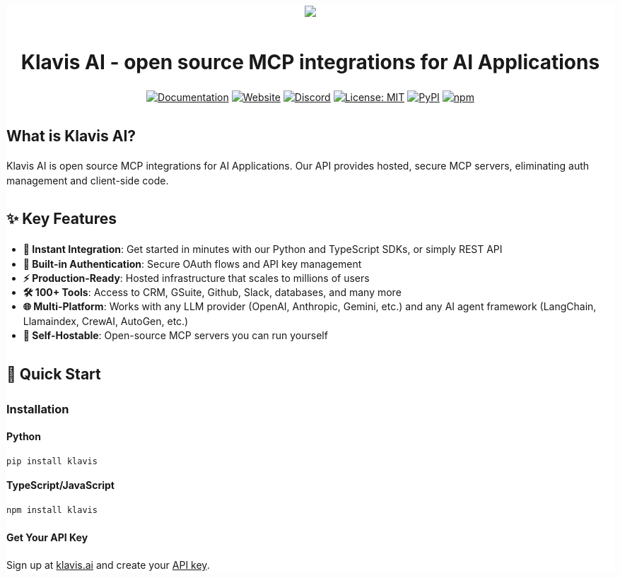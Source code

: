 <div align="center">
  <picture>
    <img src="https://raw.githubusercontent.com/klavis-ai/klavis/main/static/klavis-ai.png" width="80">
  </picture>
</div>

<h1 align="center">Klavis AI - open source MCP integrations for AI Applications</h1>

<div align="center">

[![Documentation](https://img.shields.io/badge/Documentation-📖-green)](https://docs.klavis.ai)
[![Website](https://img.shields.io/badge/Website-🌐-purple)](https://www.klavis.ai)
[![Discord](https://img.shields.io/badge/Discord-Join-7289DA?logo=discord&logoColor=white)](https://discord.gg/p7TuTEcssn)
[![License: MIT](https://img.shields.io/badge/License-MIT-blue.svg)](LICENSE)
[![PyPI](https://img.shields.io/pypi/v/klavis.svg)](https://pypi.org/project/klavis/)
[![npm](https://img.shields.io/npm/v/klavis.svg)](https://www.npmjs.com/package/klavis)

</div>

## What is Klavis AI?

Klavis AI is open source MCP integrations for AI Applications. Our API provides hosted, secure MCP servers, eliminating auth management and client-side code.
## ✨ Key Features

- **🚀 Instant Integration**: Get started in minutes with our Python and TypeScript SDKs, or simply REST API
- **🔐 Built-in Authentication**: Secure OAuth flows and API key management
- **⚡ Production-Ready**: Hosted infrastructure that scales to millions of users
- **🛠️ 100+ Tools**: Access to CRM, GSuite, Github, Slack, databases, and many more
- **🌐 Multi-Platform**: Works with any LLM provider (OpenAI, Anthropic, Gemini, etc.) and any AI agent framework (LangChain, Llamaindex, CrewAI, AutoGen, etc.)
- **🔧 Self-Hostable**: Open-source MCP servers you can run yourself

## 🚀 Quick Start

### Installation

**Python**
```bash
pip install klavis
```

**TypeScript/JavaScript**
```bash
npm install klavis
```

#### Get Your API Key

Sign up at [klavis.ai](https://www.klavis.ai) and create your [API key](https://www.klavis.ai/home/api-keys).
